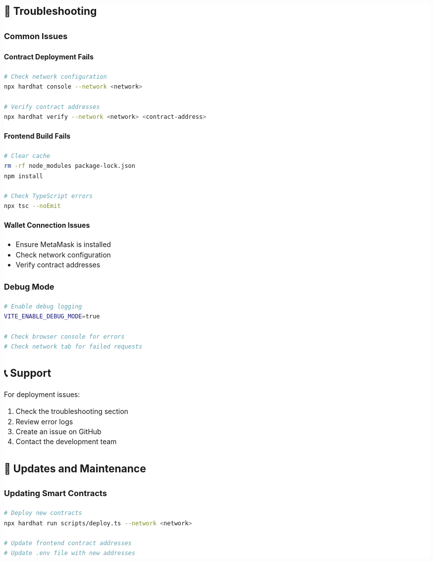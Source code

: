 ## 🚨 Troubleshooting

### Common Issues

#### Contract Deployment Fails
```bash
# Check network configuration
npx hardhat console --network <network>

# Verify contract addresses
npx hardhat verify --network <network> <contract-address>
```

#### Frontend Build Fails
```bash
# Clear cache
rm -rf node_modules package-lock.json
npm install

# Check TypeScript errors
npx tsc --noEmit
```

#### Wallet Connection Issues
- Ensure MetaMask is installed
- Check network configuration
- Verify contract addresses

### Debug Mode
```bash
# Enable debug logging
VITE_ENABLE_DEBUG_MODE=true

# Check browser console for errors
# Check network tab for failed requests
```

## 📞 Support

For deployment issues:
1. Check the troubleshooting section
2. Review error logs
3. Create an issue on GitHub
4. Contact the development team

## 🔄 Updates and Maintenance

### Updating Smart Contracts
```bash
# Deploy new contracts
npx hardhat run scripts/deploy.ts --network <network>

# Update frontend contract addresses
# Update .env file with new addresses
```
